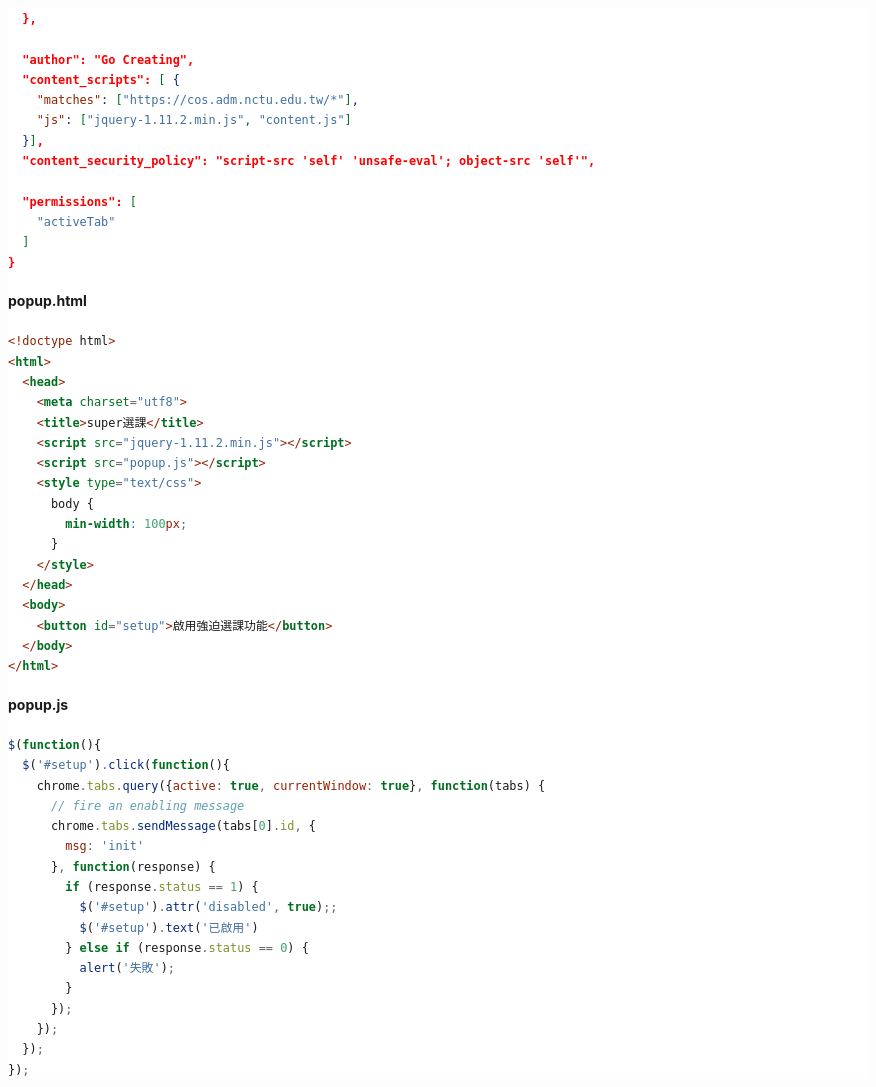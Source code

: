 ```json
  },

  "author": "Go Creating",
  "content_scripts": [ {
    "matches": ["https://cos.adm.nctu.edu.tw/*"],
    "js": ["jquery-1.11.2.min.js", "content.js"]
  }],
  "content_security_policy": "script-src 'self' 'unsafe-eval'; object-src 'self'",

  "permissions": [
    "activeTab"
  ]
}
```

#### popup.html

```html
<!doctype html>
<html>
  <head>
    <meta charset="utf8">
    <title>super選課</title>
    <script src="jquery-1.11.2.min.js"></script>
    <script src="popup.js"></script>
    <style type="text/css">
      body {
        min-width: 100px;
      }
    </style>
  </head>
  <body>
    <button id="setup">啟用強迫選課功能</button>
  </body>
</html>
```

#### popup.js

```js
$(function(){
  $('#setup').click(function(){
    chrome.tabs.query({active: true, currentWindow: true}, function(tabs) {
      // fire an enabling message
      chrome.tabs.sendMessage(tabs[0].id, {
        msg: 'init'
      }, function(response) {
        if (response.status == 1) {
          $('#setup').attr('disabled', true);;
          $('#setup').text('已啟用')
        } else if (response.status == 0) {
          alert('失敗');
        }
      });
    });
  });
});
```

